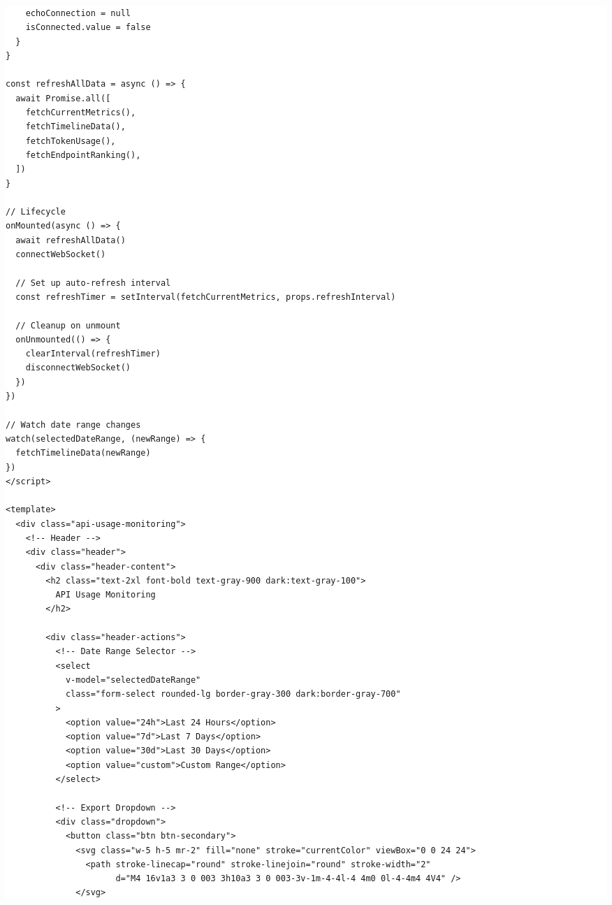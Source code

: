 ```vue
    echoConnection = null
    isConnected.value = false
  }
}

const refreshAllData = async () => {
  await Promise.all([
    fetchCurrentMetrics(),
    fetchTimelineData(),
    fetchTokenUsage(),
    fetchEndpointRanking(),
  ])
}

// Lifecycle
onMounted(async () => {
  await refreshAllData()
  connectWebSocket()

  // Set up auto-refresh interval
  const refreshTimer = setInterval(fetchCurrentMetrics, props.refreshInterval)

  // Cleanup on unmount
  onUnmounted(() => {
    clearInterval(refreshTimer)
    disconnectWebSocket()
  })
})

// Watch date range changes
watch(selectedDateRange, (newRange) => {
  fetchTimelineData(newRange)
})
</script>

<template>
  <div class="api-usage-monitoring">
    <!-- Header -->
    <div class="header">
      <div class="header-content">
        <h2 class="text-2xl font-bold text-gray-900 dark:text-gray-100">
          API Usage Monitoring
        </h2>

        <div class="header-actions">
          <!-- Date Range Selector -->
          <select
            v-model="selectedDateRange"
            class="form-select rounded-lg border-gray-300 dark:border-gray-700"
          >
            <option value="24h">Last 24 Hours</option>
            <option value="7d">Last 7 Days</option>
            <option value="30d">Last 30 Days</option>
            <option value="custom">Custom Range</option>
          </select>

          <!-- Export Dropdown -->
          <div class="dropdown">
            <button class="btn btn-secondary">
              <svg class="w-5 h-5 mr-2" fill="none" stroke="currentColor" viewBox="0 0 24 24">
                <path stroke-linecap="round" stroke-linejoin="round" stroke-width="2"
                      d="M4 16v1a3 3 0 003 3h10a3 3 0 003-3v-1m-4-4l-4 4m0 0l-4-4m4 4V4" />
              </svg>
```